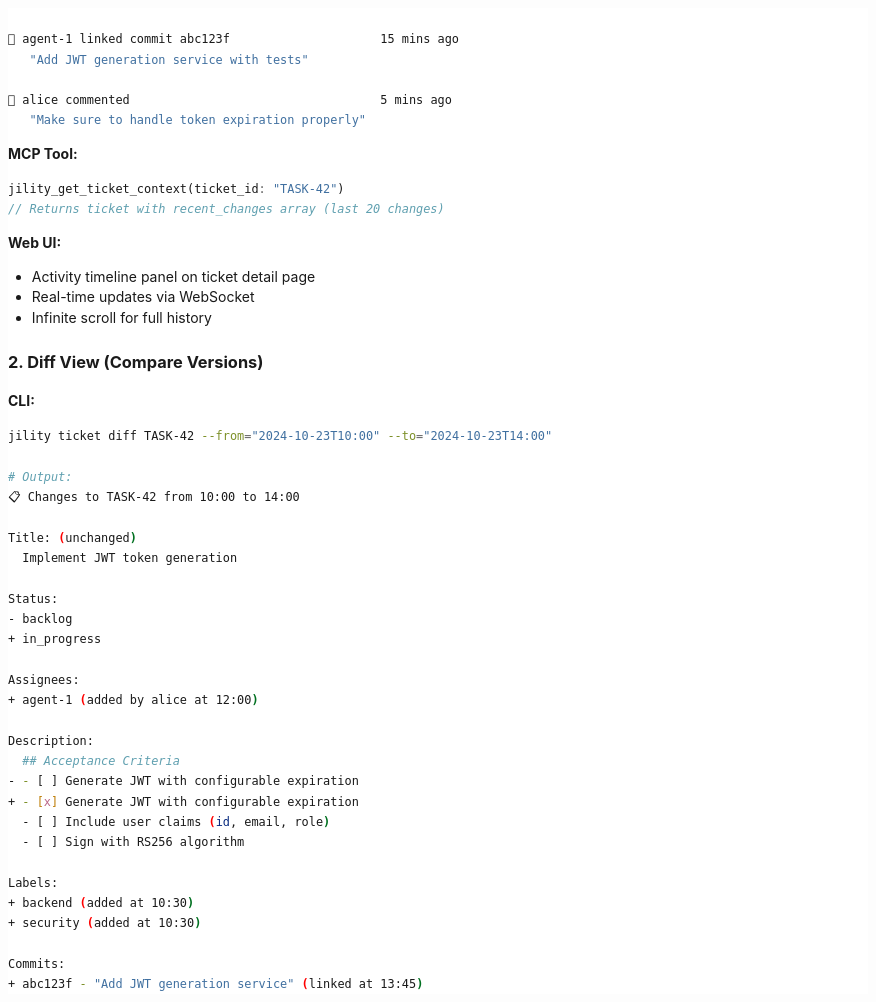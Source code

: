 ```bash

🔗 agent-1 linked commit abc123f                     15 mins ago
   "Add JWT generation service with tests"

💬 alice commented                                   5 mins ago
   "Make sure to handle token expiration properly"
```

**MCP Tool:**
```rust
jility_get_ticket_context(ticket_id: "TASK-42")
// Returns ticket with recent_changes array (last 20 changes)
```

**Web UI:**
- Activity timeline panel on ticket detail page
- Real-time updates via WebSocket
- Infinite scroll for full history

### 2. Diff View (Compare Versions)

**CLI:**
```bash
jility ticket diff TASK-42 --from="2024-10-23T10:00" --to="2024-10-23T14:00"

# Output:
📋 Changes to TASK-42 from 10:00 to 14:00

Title: (unchanged)
  Implement JWT token generation

Status:
- backlog
+ in_progress

Assignees:
+ agent-1 (added by alice at 12:00)

Description:
  ## Acceptance Criteria
- - [ ] Generate JWT with configurable expiration
+ - [x] Generate JWT with configurable expiration
  - [ ] Include user claims (id, email, role)
  - [ ] Sign with RS256 algorithm

Labels:
+ backend (added at 10:30)
+ security (added at 10:30)

Commits:
+ abc123f - "Add JWT generation service" (linked at 13:45)
```

